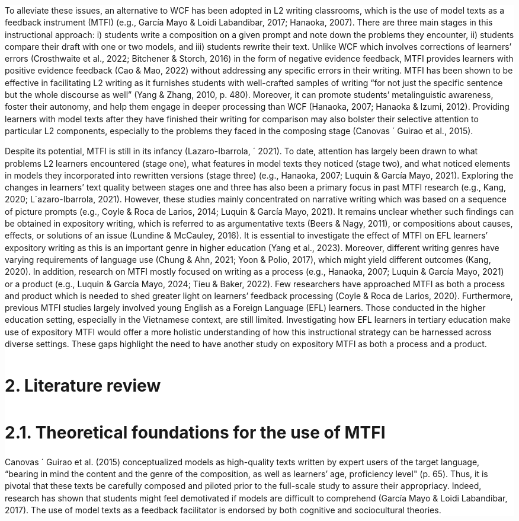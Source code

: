 To alleviate these issues, an alternative to WCF has been adopted in L2 writing classrooms, which is the use of model texts as a feedback instrument (MTFI) (e.g., García Mayo & Loidi Labandibar, 2017; Hanaoka, 2007). There are three main stages in this instructional approach: i) students write a composition on a given prompt and note down the problems they encounter, ii) students compare their draft with one or two models, and iii) students rewrite their text. Unlike WCF which involves corrections of learners’ errors (Crosthwaite et al., 2022; Bitchener & Storch, 2016) in the form of negative evidence feedback, MTFI provides learners with positive evidence feedback (Cao & Mao, 2022) without addressing any specific errors in their writing. MTFI has been shown to be effective in facilitating L2 writing as it furnishes students with well-crafted samples of writing “for not just the specific sentence but the whole discourse as well” (Yang & Zhang, 2010, p. 480). Moreover, it can promote students’ metalinguistic awareness, foster their autonomy, and help them engage in deeper processing than WCF (Hanaoka, 2007; Hanaoka & Izumi, 2012). Providing learners with model texts after they have finished their writing for comparison may also bolster their selective attention to particular L2 components, especially to the problems they faced in the composing stage (Canovas ´ Guirao et al., 2015).

Despite its potential, MTFI is still in its infancy (Lazaro-Ibarrola, ´ 2021). To date, attention has largely been drawn to what problems L2 learners encountered (stage one), what features in model texts they noticed (stage two), and what noticed elements in models they incorporated into rewritten versions (stage three) (e.g., Hanaoka, 2007; Luquin & García Mayo, 2021). Exploring the changes in learners’ text quality between stages one and three has also been a primary focus in past MTFI research (e.g., Kang, 2020; L´azaro-Ibarrola, 2021). However, these studies mainly concentrated on narrative writing which was based on a sequence of picture prompts (e.g., Coyle & Roca de Larios, 2014; Luquin & García Mayo, 2021). It remains unclear whether such findings can be obtained in expository writing, which is referred to as argumentative texts (Beers & Nagy, 2011), or compositions about causes, effects, or solutions of an issue (Lundine & McCauley, 2016). It is essential to investigate the effect of MTFI on EFL learners’ expository writing as this is an important genre in higher education (Yang et al., 2023). Moreover, different writing genres have varying requirements of language use (Chung & Ahn, 2021; Yoon & Polio, 2017), which might yield different outcomes (Kang, 2020). In addition, research on MTFI mostly focused on writing as a process (e.g., Hanaoka, 2007; Luquin & García Mayo, 2021) or a product (e.g., Luquin & García Mayo, 2024; Tieu & Baker, 2022). Few researchers have approached MTFI as both a process and product which is needed to shed greater light on learners’ feedback processing (Coyle & Roca de Larios, 2020). Furthermore, previous MTFI studies largely involved young English as a Foreign Language (EFL) learners. Those conducted in the higher education setting, especially in the Vietnamese context, are still limited. Investigating how EFL learners in tertiary education make use of expository MTFI would offer a more holistic understanding of how this instructional strategy can be harnessed across diverse settings. These gaps highlight the need to have another study on expository MTFI as both a process and a product.

# 2. Literature review

# 2.1. Theoretical foundations for the use of MTFI

Canovas ´ Guirao et al. (2015) conceptualized models as high-quality texts written by expert users of the target language, “bearing in mind the content and the genre of the composition, as well as learners’ age, proficiency level" (p. 65). Thus, it is pivotal that these texts be carefully composed and piloted prior to the full-scale study to assure their appropriacy. Indeed, research has shown that students might feel demotivated if models are difficult to comprehend (García Mayo & Loidi Labandibar, 2017). The use of model texts as a feedback facilitator is endorsed by both cognitive and sociocultural theories.
